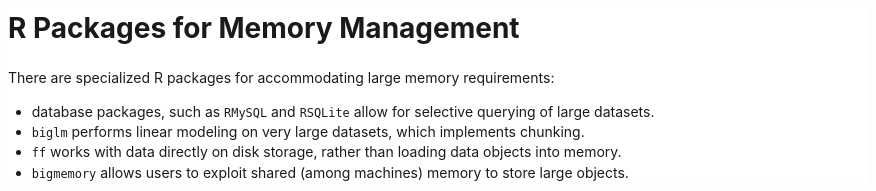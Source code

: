 R Packages for Memory Management
================================

There are specialized R packages for accommodating large memory requirements:

* database packages, such as `RMySQL` and `RSQLite` allow for selective querying of large datasets.
* `biglm` performs linear modeling on very large datasets, which implements chunking.
* `ff` works with data directly on disk storage, rather than loading data objects into memory.
* `bigmemory` allows users to exploit shared (among machines) memory to store large objects.

<script type="text/x-mathjax-config">
  MathJax.Hub.Config({
    extensions: ["tex2jax.js"],
    jax: ["input/TeX", "output/HTML-CSS"],
    tex2jax: {
      inlineMath: [ ['$','$'], ["\\(","\\)"] ],
      displayMath: [ ['$$','$$'], ["\\[","\\]"] ],
      processEscapes: true
    },
    "HTML-CSS": { availableFonts: ["TeX"] }
  });
</script>

<script type="text/javascript"
    src="http://cdn.mathjax.org/mathjax/latest/MathJax.js?config=TeX-AMS-MML_HTMLorMML">
</script>